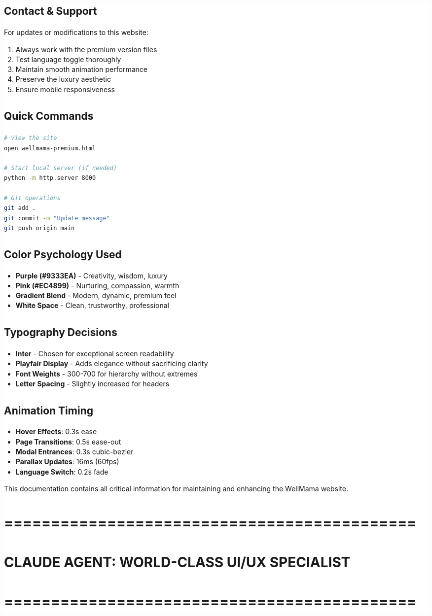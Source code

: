 ## Contact & Support

For updates or modifications to this website:
1. Always work with the premium version files
2. Test language toggle thoroughly
3. Maintain smooth animation performance
4. Preserve the luxury aesthetic
5. Ensure mobile responsiveness

## Quick Commands

```bash
# View the site
open wellmama-premium.html

# Start local server (if needed)
python -m http.server 8000

# Git operations
git add .
git commit -m "Update message"
git push origin main
```

## Color Psychology Used

- **Purple (#9333EA)** - Creativity, wisdom, luxury
- **Pink (#EC4899)** - Nurturing, compassion, warmth
- **Gradient Blend** - Modern, dynamic, premium feel
- **White Space** - Clean, trustworthy, professional

## Typography Decisions

- **Inter** - Chosen for exceptional screen readability
- **Playfair Display** - Adds elegance without sacrificing clarity
- **Font Weights** - 300-700 for hierarchy without extremes
- **Letter Spacing** - Slightly increased for headers

## Animation Timing

- **Hover Effects**: 0.3s ease
- **Page Transitions**: 0.5s ease-out
- **Modal Entrances**: 0.3s cubic-bezier
- **Parallax Updates**: 16ms (60fps)
- **Language Switch**: 0.2s fade

This documentation contains all critical information for maintaining and enhancing the WellMama website.

# ============================================
# CLAUDE AGENT: WORLD-CLASS UI/UX SPECIALIST
# ============================================
